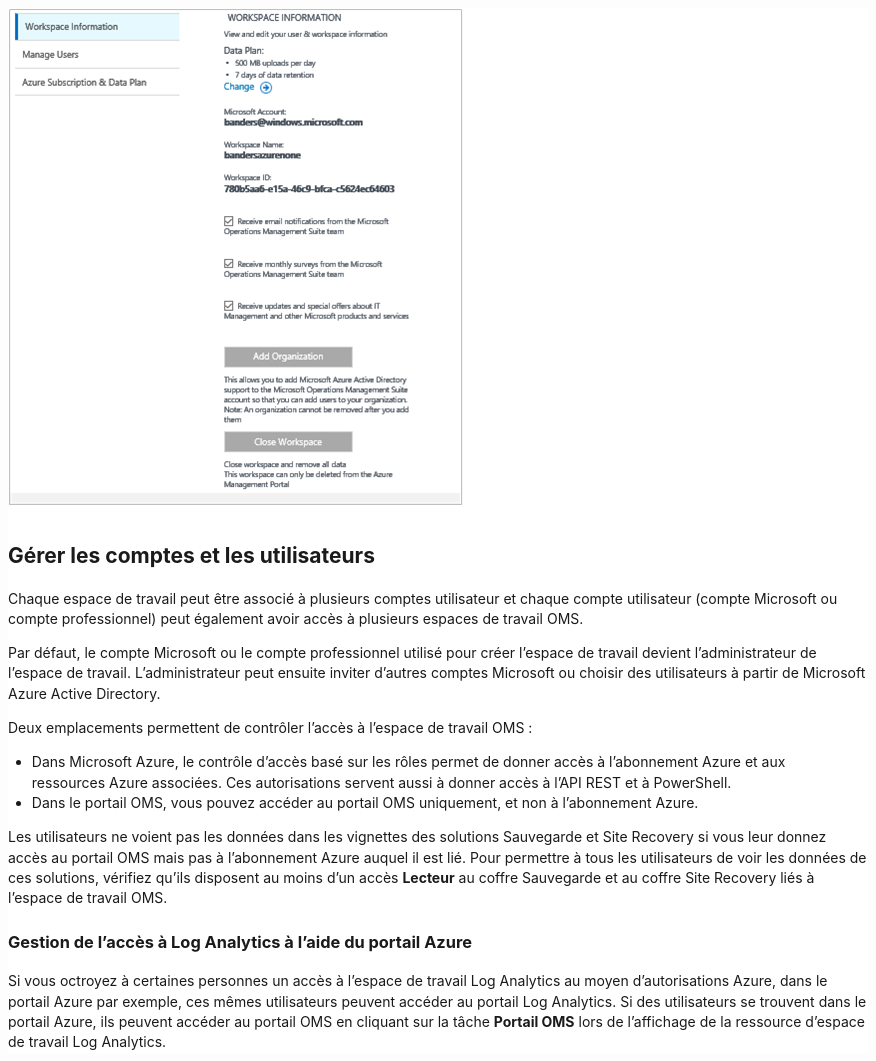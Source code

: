    ![Informations sur l’espace de travail](./media/log-analytics-manage-access/workspace-information.png)

## <a name="manage-accounts-and-users"></a>Gérer les comptes et les utilisateurs
Chaque espace de travail peut être associé à plusieurs comptes utilisateur et chaque compte utilisateur (compte Microsoft ou compte professionnel) peut également avoir accès à plusieurs espaces de travail OMS.

Par défaut, le compte Microsoft ou le compte professionnel utilisé pour créer l’espace de travail devient l’administrateur de l’espace de travail. L’administrateur peut ensuite inviter d’autres comptes Microsoft ou choisir des utilisateurs à partir de Microsoft Azure Active Directory.

Deux emplacements permettent de contrôler l’accès à l’espace de travail OMS :

* Dans Microsoft Azure, le contrôle d’accès basé sur les rôles permet de donner accès à l’abonnement Azure et aux ressources Azure associées. Ces autorisations servent aussi à donner accès à l’API REST et à PowerShell.
* Dans le portail OMS, vous pouvez accéder au portail OMS uniquement, et non à l’abonnement Azure.

Les utilisateurs ne voient pas les données dans les vignettes des solutions Sauvegarde et Site Recovery si vous leur donnez accès au portail OMS mais pas à l’abonnement Azure auquel il est lié.
Pour permettre à tous les utilisateurs de voir les données de ces solutions, vérifiez qu’ils disposent au moins d’un accès **Lecteur** au coffre Sauvegarde et au coffre Site Recovery liés à l’espace de travail OMS.   

### <a name="managing-access-to-log-analytics-using-the-azure-portal"></a>Gestion de l’accès à Log Analytics à l’aide du portail Azure
Si vous octroyez à certaines personnes un accès à l’espace de travail Log Analytics au moyen d’autorisations Azure, dans le portail Azure par exemple, ces mêmes utilisateurs peuvent accéder au portail Log Analytics. Si des utilisateurs se trouvent dans le portail Azure, ils peuvent accéder au portail OMS en cliquant sur la tâche **Portail OMS** lors de l’affichage de la ressource d’espace de travail Log Analytics.

